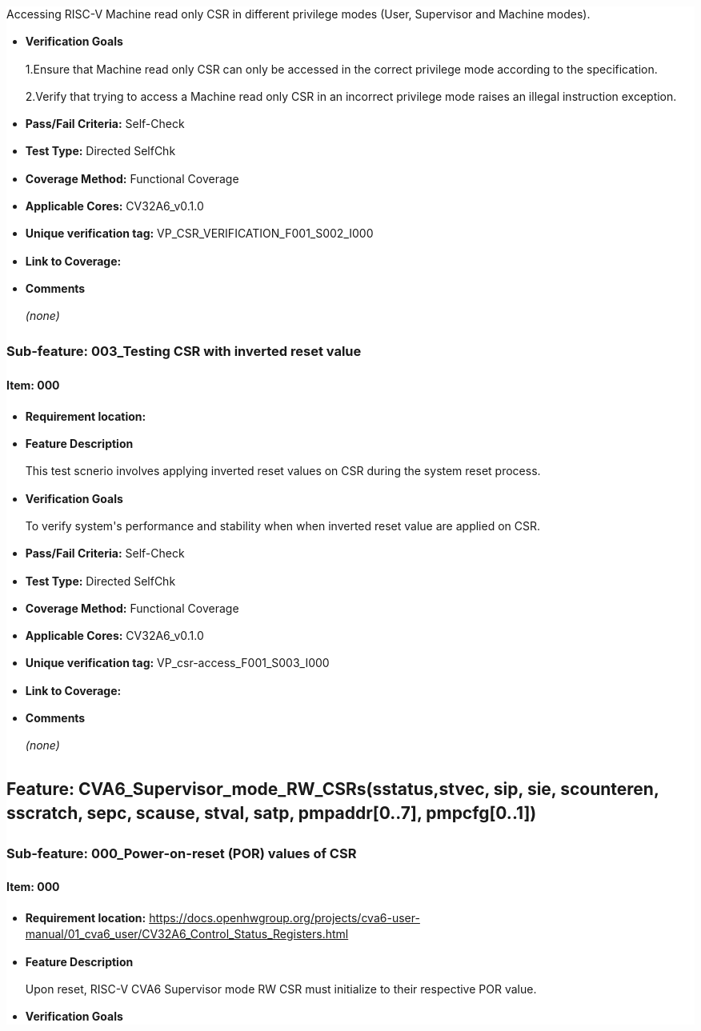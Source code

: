   Accessing RISC-V Machine read only CSR in different privilege modes (User, Supervisor and Machine modes).
* **Verification Goals**
  
  1.Ensure that Machine read only CSR can only be accessed in the correct privilege mode according to the specification.  
    
  2.Verify that trying to access a Machine read only CSR in an incorrect privilege mode raises an illegal instruction exception.
* **Pass/Fail Criteria:** Self-Check
* **Test Type:** Directed SelfChk
* **Coverage Method:** Functional Coverage
* **Applicable Cores:** CV32A6_v0.1.0
* **Unique verification tag:** VP_CSR_VERIFICATION_F001_S002_I000
* **Link to Coverage:** 
* **Comments**
  
  *(none)*  
  
### Sub-feature: 003_Testing CSR with inverted reset value


#### Item: 000

* **Requirement location:** 
* **Feature Description**
  
  This test scnerio involves applying inverted reset values on CSR during the system reset process.
* **Verification Goals**
  
  To verify system's performance and stability when when inverted reset value are applied on CSR.
* **Pass/Fail Criteria:** Self-Check
* **Test Type:** Directed SelfChk
* **Coverage Method:** Functional Coverage
* **Applicable Cores:** CV32A6_v0.1.0
* **Unique verification tag:** VP_csr-access_F001_S003_I000
* **Link to Coverage:** 
* **Comments**
  
  *(none)*  
  
## Feature: CVA6_Supervisor_mode_RW_CSRs(sstatus,stvec, sip, sie, scounteren, sscratch, sepc, scause, stval, satp, pmpaddr[0..7], pmpcfg[0..1])

### Sub-feature: 000_Power-on-reset (POR) values of CSR

#### Item: 000

* **Requirement location:** https://docs.openhwgroup.org/projects/cva6-user-manual/01_cva6_user/CV32A6_Control_Status_Registers.html
* **Feature Description**
  
  Upon reset, RISC-V CVA6 Supervisor mode RW CSR must initialize to their respective POR value.
* **Verification Goals**
  